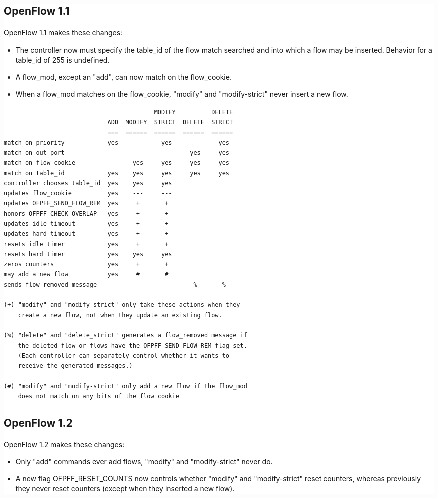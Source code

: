 OpenFlow 1.1
------------

OpenFlow 1.1 makes these changes:

  - The controller now must specify the table_id of the flow match
    searched and into which a flow may be inserted.  Behavior for a
    table_id of 255 is undefined.

  - A flow_mod, except an "add", can now match on the flow_cookie.

  - When a flow_mod matches on the flow_cookie, "modify" and
    "modify-strict" never insert a new flow.

```
                                          MODIFY          DELETE
                             ADD  MODIFY  STRICT  DELETE  STRICT
                             ===  ======  ======  ======  ======
match on priority            yes    ---     yes     ---     yes
match on out_port            ---    ---     ---     yes     yes
match on flow_cookie         ---    yes     yes     yes     yes
match on table_id            yes    yes     yes     yes     yes
controller chooses table_id  yes    yes     yes
updates flow_cookie          yes    ---     ---
updates OFPFF_SEND_FLOW_REM  yes     +       +
honors OFPFF_CHECK_OVERLAP   yes     +       +
updates idle_timeout         yes     +       +
updates hard_timeout         yes     +       +
resets idle timer            yes     +       +
resets hard timer            yes    yes     yes
zeros counters               yes     +       +
may add a new flow           yes     #       #
sends flow_removed message   ---    ---     ---      %       %

(+) "modify" and "modify-strict" only take these actions when they
    create a new flow, not when they update an existing flow.

(%) "delete" and "delete_strict" generates a flow_removed message if
    the deleted flow or flows have the OFPFF_SEND_FLOW_REM flag set.
    (Each controller can separately control whether it wants to
    receive the generated messages.)

(#) "modify" and "modify-strict" only add a new flow if the flow_mod
    does not match on any bits of the flow cookie
```

OpenFlow 1.2
------------

OpenFlow 1.2 makes these changes:

  - Only "add" commands ever add flows, "modify" and "modify-strict"
    never do.

  - A new flag OFPFF_RESET_COUNTS now controls whether "modify" and
    "modify-strict" reset counters, whereas previously they never
    reset counters (except when they inserted a new flow).
